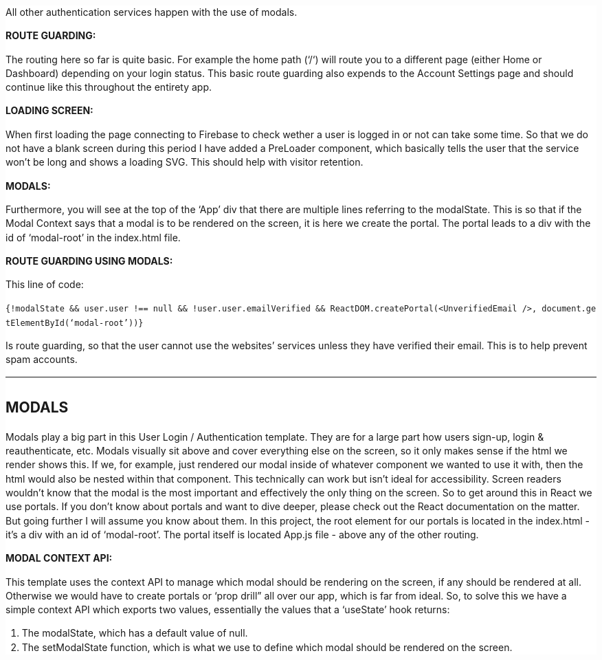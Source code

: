 All other authentication services happen with the use of modals.

**ROUTE GUARDING:**

The routing here so far is quite basic. For example the home path (‘/‘) will route you to a different page (either Home or Dashboard) depending on your login status. This basic route guarding also expends to the Account Settings page and should continue like this throughout the entirety app. 

**LOADING SCREEN:**

When first loading the page connecting to Firebase to check wether a user is logged in or not can take some time. So that we do not have a blank screen during this period I have added a PreLoader component, which basically tells the user that the service won’t be long and shows a loading SVG. This should help with visitor retention.

**MODALS:**

Furthermore, you will see at the top of the ‘App’ div that there are multiple lines referring to the modalState. This is so that if the Modal Context says that a modal is to be rendered on the screen, it is here we create the portal. The portal leads to a div with the id of ‘modal-root’ in the index.html file.

**ROUTE GUARDING USING MODALS:**

This line of code:
```
{!modalState && user.user !== null && !user.user.emailVerified && ReactDOM.createPortal(<UnverifiedEmail />, document.getElementById(‘modal-root’))}
```

Is route guarding, so that the user cannot use the websites’ services unless they have verified their email. This is to help prevent spam accounts.

***

## MODALS

Modals play a big part in this User Login / Authentication template. They are for a large part how users sign-up, login & reauthenticate, etc. Modals visually sit above and cover everything else on the screen, so it only makes sense if the html we render shows this. If we, for example, just rendered our modal inside of whatever component we wanted to use it with, then the html would also be nested within that component. This technically can work but isn’t ideal for accessibility. Screen readers wouldn’t know that the modal is the most important and effectively the only thing on the screen. So to get around this in React we use portals. If you don’t know about portals and want to dive deeper, please check out the React documentation on the matter. But going further I will assume you know about them. In this project, the root element for our portals is located in the index.html - it’s a div with an id of ‘modal-root’. The portal itself is located App.js file - above any of the other routing.

**MODAL CONTEXT API:**

This template uses the context API to manage which modal should be rendering on the screen, if any should be rendered at all. Otherwise we would have to create portals or ‘prop drill” all over our app, which is far from ideal. So, to solve this we have a simple context API which exports two values, essentially the values that a ‘useState’ hook returns: 
1. The modalState, which has a default value of null.
2. The setModalState function, which is what we use to define which modal should be rendered on the screen.
